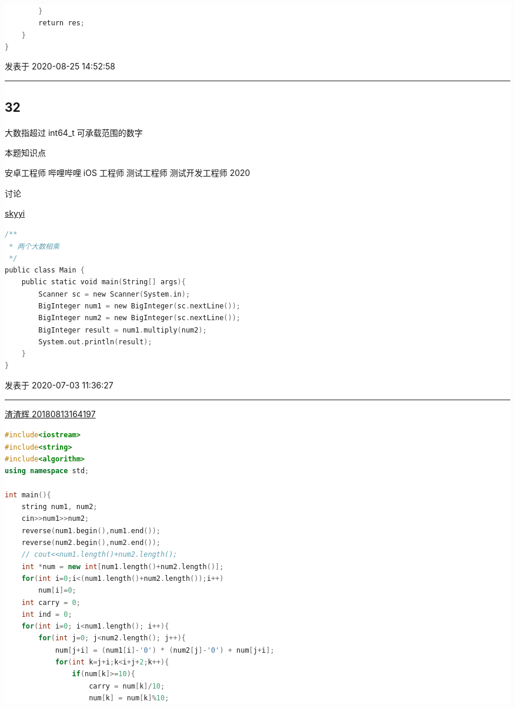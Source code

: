 ```cpp
        }
        return res;
    }
}
```

发表于 2020-08-25 14:52:58

* * *

## 32

大数指超过 int64_t 可承载范围的数字

本题知识点

安卓工程师 哔哩哔哩 iOS 工程师 测试工程师 测试开发工程师 2020

讨论

[skyyi](https://www.nowcoder.com/profile/2384102)

```cpp
/**
 * 两个大数相乘
 */
public class Main {
    public static void main(String[] args){
        Scanner sc = new Scanner(System.in);
        BigInteger num1 = new BigInteger(sc.nextLine());
        BigInteger num2 = new BigInteger(sc.nextLine());
        BigInteger result = num1.multiply(num2);
        System.out.println(result);
    }
}

```

发表于 2020-07-03 11:36:27

* * *

[渣渣辉 20180813164197](https://www.nowcoder.com/profile/96390950)

```cpp
#include<iostream>
#include<string>
#include<algorithm>
using namespace std;

int main(){
    string num1, num2;
    cin>>num1>>num2;
    reverse(num1.begin(),num1.end());
    reverse(num2.begin(),num2.end());
    // cout<<num1.length()+num2.length();
    int *num = new int[num1.length()+num2.length()];
    for(int i=0;i<(num1.length()+num2.length());i++)
        num[i]=0;
    int carry = 0;
    int ind = 0;
    for(int i=0; i<num1.length(); i++){
        for(int j=0; j<num2.length(); j++){
            num[j+i] = (num1[i]-'0') * (num2[j]-'0') + num[j+i];
            for(int k=j+i;k<i+j+2;k++){
                if(num[k]>=10){
                    carry = num[k]/10;
                    num[k] = num[k]%10;
```